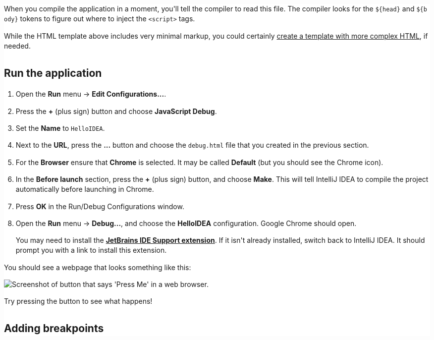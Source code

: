 When you compile the application in a moment, you'll tell the compiler to read this file. The compiler looks for the `${head}` and `${body}` tokens to figure out where to inject the `<script>` tags.

<div class="container-fluid bg-info">While the HTML template above includes very minimal markup, you could certainly <a href="../html-with-transpiled-actionscript/part-2-markup-and-stylesheets-transpiled-actionscript/">create a template with more complex HTML</a>, if needed.</div>

## Run the application

1. Open the **Run** menu → **Edit Configurations...**.

1. Press the **+** (plus sign) button and choose **JavaScript Debug**.

1. Set the **Name** to `HelloIDEA`.

1. Next to the **URL**, press the **...** button and choose the `debug.html` file that you created in the previous section.

1. For the **Browser** ensure that **Chrome** is selected. It may be called **Default** (but you should see the Chrome icon).

1. In the **Before launch** section, press the **+** (plus sign) button, and choose **Make**. This will tell IntelliJ IDEA to compile the project automatically before launching in Chrome.

1. Press **OK** in the Run/Debug Configurations window.

1. Open the **Run** menu → **Debug...**, and choose the **HelloIDEA** configuration. Google Chrome should open.

	<div class="container-fluid bg-info">You may need to install the <strong><a href="https://chrome.google.com/webstore/detail/jetbrains-ide-support/hmhgeddbohgjknpmjagkdomcpobmllji">JetBrains IDE Support extension</a></strong>. If it isn't already installed, switch back to IntelliJ IDEA. It should prompt you with a link to install this extension.</div>

You should see a webpage that looks something like this:

<img class="center-block img-responsive" src="img/browser.jpg" srcset="img/browser.jpg, img/browser@2x.jpg 2x" alt="Screenshot of button that says 'Press Me' in a web browser.">

Try pressing the button to see what happens!

## Adding breakpoints
